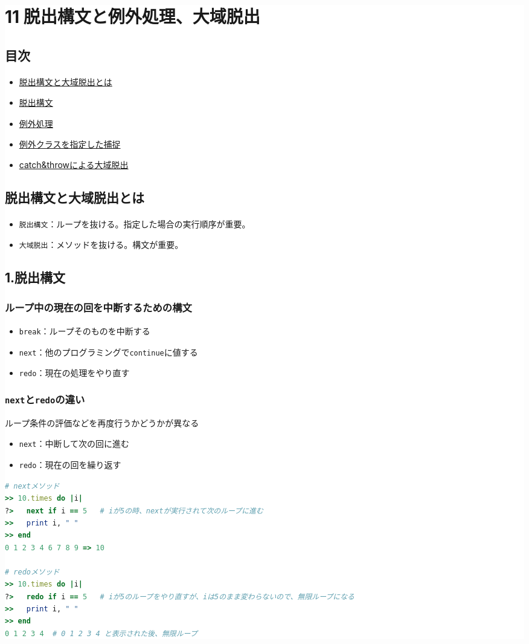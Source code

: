 11 脱出構文と例外処理、大域脱出
===========================

## 目次

* [脱出構文と大域脱出とは](#脱出構文と大域脱出とは)

* [脱出構文](#1脱出構文)

* [例外処理](#2例外処理)

* [例外クラスを指定した捕捉](#3例外クラスを指定した捕捉)

* [catch&throwによる大域脱出](#4catch&throwによる大域脱出)



## 脱出構文と大域脱出とは

* `脱出構文`：ループを抜ける。指定した場合の実行順序が重要。

* `大域脱出`：メソッドを抜ける。構文が重要。



## 1.脱出構文

### ループ中の現在の回を中断するための構文

* `break`：ループそのものを中断する

* `next`：他のプログラミングで`continue`に値する

* `redo`：現在の処理をやり直す



### `next`と`redo`の違い

ループ条件の評価などを再度行うかどうかが異なる

* `next`：中断して次の回に進む

* `redo`：現在の回を繰り返す

```ruby
# nextメソッド
>> 10.times do |i|
?>   next if i == 5   # iが5の時、nextが実行されて次のループに進む
>>   print i, " "
>> end
0 1 2 3 4 6 7 8 9 => 10

# redoメソッド
>> 10.times do |i|
?>   redo if i == 5   # iが5のループをやり直すが、iは5のまま変わらないので、無限ループになる
>>   print i, " "
>> end
0 1 2 3 4  # 0 1 2 3 4 と表示された後、無限ループ
```
